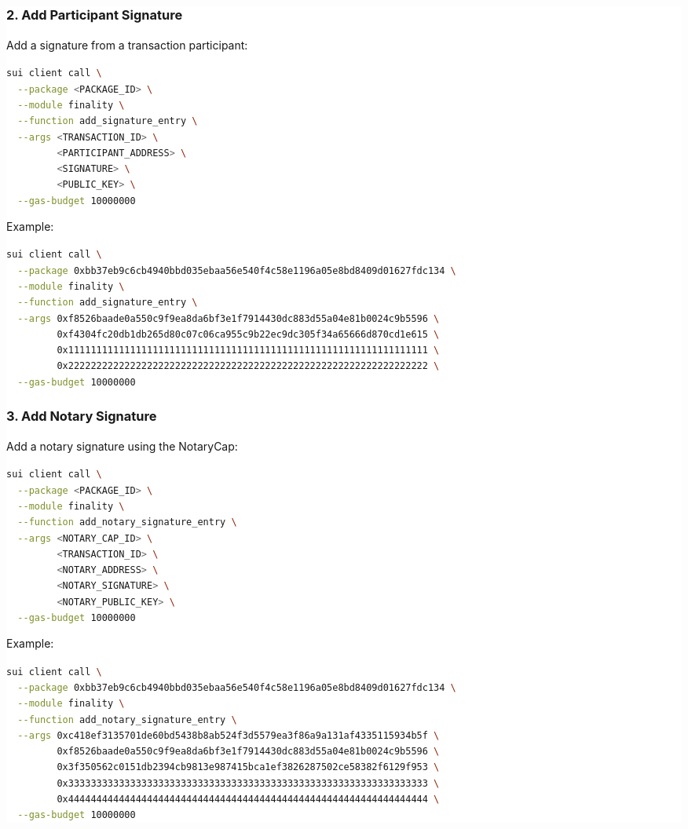 ### 2. Add Participant Signature

Add a signature from a transaction participant:

```bash
sui client call \
  --package <PACKAGE_ID> \
  --module finality \
  --function add_signature_entry \
  --args <TRANSACTION_ID> \
         <PARTICIPANT_ADDRESS> \
         <SIGNATURE> \
         <PUBLIC_KEY> \
  --gas-budget 10000000
```

Example:

```bash
sui client call \
  --package 0xbb37eb9c6cb4940bbd035ebaa56e540f4c58e1196a05e8bd8409d01627fdc134 \
  --module finality \
  --function add_signature_entry \
  --args 0xf8526baade0a550c9f9ea8da6bf3e1f7914430dc883d55a04e81b0024c9b5596 \
         0xf4304fc20db1db265d80c07c06ca955c9b22ec9dc305f34a65666d870cd1e615 \
         0x1111111111111111111111111111111111111111111111111111111111111111 \
         0x2222222222222222222222222222222222222222222222222222222222222222 \
  --gas-budget 10000000
```

### 3. Add Notary Signature

Add a notary signature using the NotaryCap:

```bash
sui client call \
  --package <PACKAGE_ID> \
  --module finality \
  --function add_notary_signature_entry \
  --args <NOTARY_CAP_ID> \
         <TRANSACTION_ID> \
         <NOTARY_ADDRESS> \
         <NOTARY_SIGNATURE> \
         <NOTARY_PUBLIC_KEY> \
  --gas-budget 10000000
```

Example:

```bash
sui client call \
  --package 0xbb37eb9c6cb4940bbd035ebaa56e540f4c58e1196a05e8bd8409d01627fdc134 \
  --module finality \
  --function add_notary_signature_entry \
  --args 0xc418ef3135701de60bd5438b8ab524f3d5579ea3f86a9a131af4335115934b5f \
         0xf8526baade0a550c9f9ea8da6bf3e1f7914430dc883d55a04e81b0024c9b5596 \
         0x3f350562c0151db2394cb9813e987415bca1ef3826287502ce58382f6129f953 \
         0x3333333333333333333333333333333333333333333333333333333333333333 \
         0x4444444444444444444444444444444444444444444444444444444444444444 \
  --gas-budget 10000000
```
